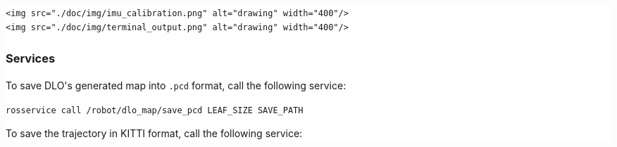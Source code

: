     <img src="./doc/img/imu_calibration.png" alt="drawing" width="400"/>
    <img src="./doc/img/terminal_output.png" alt="drawing" width="400"/>
</p>

### Services
To save DLO's generated map into `.pcd` format, call the following service:

```sh
rosservice call /robot/dlo_map/save_pcd LEAF_SIZE SAVE_PATH
```
To save the trajectory in KITTI format, call the following service:
